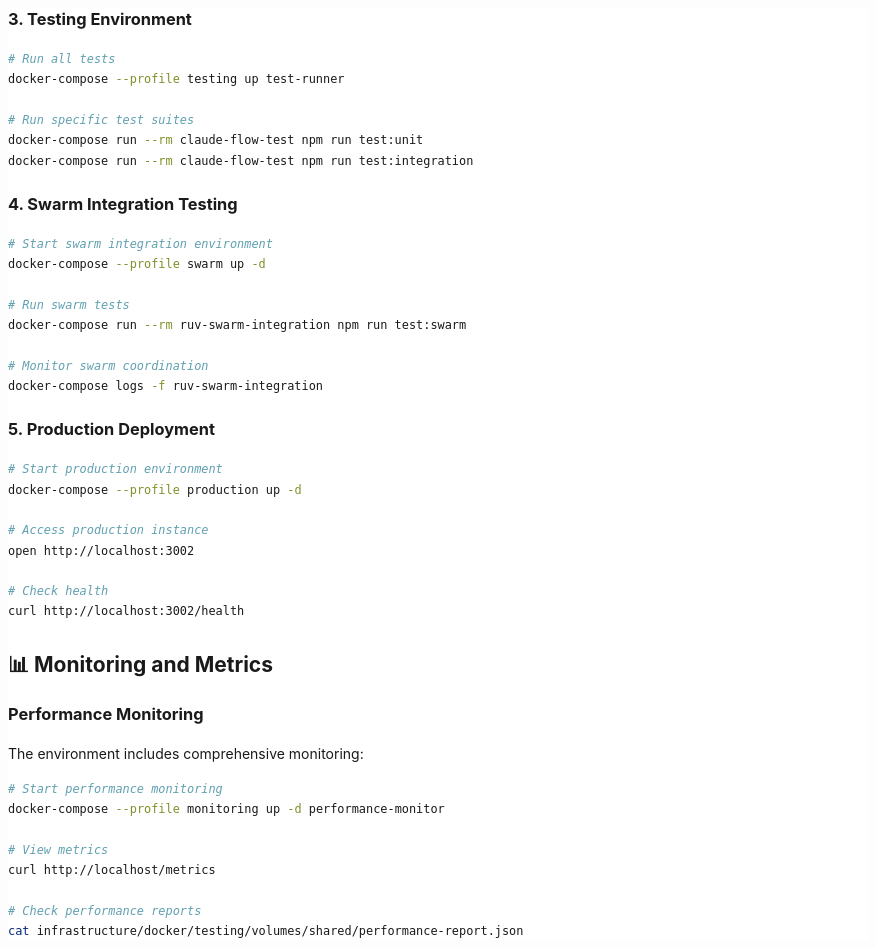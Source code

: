 ### 3. Testing Environment

```bash
# Run all tests
docker-compose --profile testing up test-runner

# Run specific test suites
docker-compose run --rm claude-flow-test npm run test:unit
docker-compose run --rm claude-flow-test npm run test:integration
```

### 4. Swarm Integration Testing

```bash
# Start swarm integration environment
docker-compose --profile swarm up -d

# Run swarm tests
docker-compose run --rm ruv-swarm-integration npm run test:swarm

# Monitor swarm coordination
docker-compose logs -f ruv-swarm-integration
```

### 5. Production Deployment

```bash
# Start production environment
docker-compose --profile production up -d

# Access production instance
open http://localhost:3002

# Check health
curl http://localhost:3002/health
```

## 📊 Monitoring and Metrics

### Performance Monitoring

The environment includes comprehensive monitoring:

```bash
# Start performance monitoring
docker-compose --profile monitoring up -d performance-monitor

# View metrics
curl http://localhost/metrics

# Check performance reports
cat infrastructure/docker/testing/volumes/shared/performance-report.json
```
